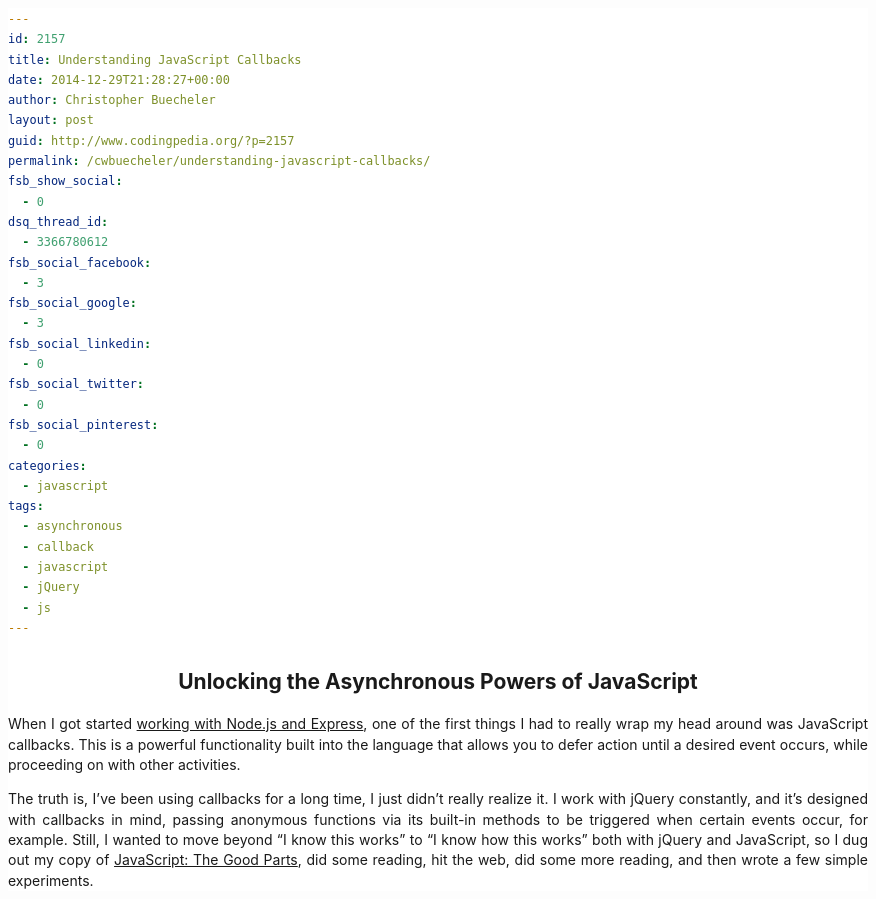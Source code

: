 ```yaml
---
id: 2157
title: Understanding JavaScript Callbacks
date: 2014-12-29T21:28:27+00:00
author: Christopher Buecheler
layout: post
guid: http://www.codingpedia.org/?p=2157
permalink: /cwbuecheler/understanding-javascript-callbacks/
fsb_show_social:
  - 0
dsq_thread_id:
  - 3366780612
fsb_social_facebook:
  - 3
fsb_social_google:
  - 3
fsb_social_linkedin:
  - 0
fsb_social_twitter:
  - 0
fsb_social_pinterest:
  - 0
categories:
  - javascript
tags:
  - asynchronous
  - callback
  - javascript
  - jQuery
  - js
---
```

<h2 class="subtitle" style="text-align: center;">
  Unlocking the Asynchronous Powers of JavaScript
</h2>

<p style="text-align: justify;">
  When I got started <a title="Tutorial - Getting Started With Node.js, Express, MongoDB by Christopher Buecheler" href="http://cwbuecheler.com/web/tutorials/2013/node-express-mongo/">working with Node.js and Express</a>, one of the first things I had to really wrap my head around was JavaScript callbacks. This is a powerful functionality built into the language that allows you to defer action until a desired event occurs, while proceeding on with other activities.
</p>

<p style="text-align: justify;">
  The truth is, I&#8217;ve been using callbacks for a long time, I just didn&#8217;t really realize it. I work with jQuery constantly, and it&#8217;s designed with callbacks in mind, passing anonymous functions via its built-in methods to be triggered when certain events occur, for example. Still, I wanted to move beyond &#8220;I know this works&#8221; to &#8220;I know how this works&#8221; both with jQuery and JavaScript, so I dug out my copy of <a title="JavaScript: The Good Parts by Douglas Crockford" href="http://www.amazon.com/JavaScript-Good-Parts-Douglas-Crockford/dp/0596517742" target="_blank">JavaScript: The Good Parts</a>, did some reading, hit the web, did some more reading, and then wrote a few simple experiments.
</p>

